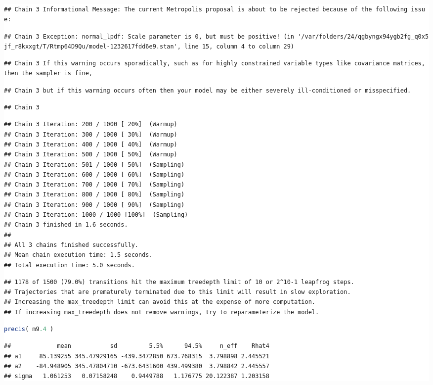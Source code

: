 ```
## Chain 3 Informational Message: The current Metropolis proposal is about to be rejected because of the following issue:
```

```
## Chain 3 Exception: normal_lpdf: Scale parameter is 0, but must be positive! (in '/var/folders/24/qgbyngx94ygb2fg_q0x5jf_r8kxxgt/T/Rtmp64D9Qu/model-1232617fdd6e9.stan', line 15, column 4 to column 29)
```

```
## Chain 3 If this warning occurs sporadically, such as for highly constrained variable types like covariance matrices, then the sampler is fine,
```

```
## Chain 3 but if this warning occurs often then your model may be either severely ill-conditioned or misspecified.
```

```
## Chain 3
```

```
## Chain 3 Iteration: 200 / 1000 [ 20%]  (Warmup) 
## Chain 3 Iteration: 300 / 1000 [ 30%]  (Warmup) 
## Chain 3 Iteration: 400 / 1000 [ 40%]  (Warmup) 
## Chain 3 Iteration: 500 / 1000 [ 50%]  (Warmup) 
## Chain 3 Iteration: 501 / 1000 [ 50%]  (Sampling) 
## Chain 3 Iteration: 600 / 1000 [ 60%]  (Sampling) 
## Chain 3 Iteration: 700 / 1000 [ 70%]  (Sampling) 
## Chain 3 Iteration: 800 / 1000 [ 80%]  (Sampling) 
## Chain 3 Iteration: 900 / 1000 [ 90%]  (Sampling) 
## Chain 3 Iteration: 1000 / 1000 [100%]  (Sampling) 
## Chain 3 finished in 1.6 seconds.
## 
## All 3 chains finished successfully.
## Mean chain execution time: 1.5 seconds.
## Total execution time: 5.0 seconds.
```

```
## 1178 of 1500 (79.0%) transitions hit the maximum treedepth limit of 10 or 2^10-1 leapfrog steps.
## Trajectories that are prematurely terminated due to this limit will result in slow exploration.
## Increasing the max_treedepth limit can avoid this at the expense of more computation.
## If increasing max_treedepth does not remove warnings, try to reparameterize the model.
```

```r
precis( m9.4 )
```

```
##             mean           sd         5.5%      94.5%     n_eff    Rhat4
## a1     85.139255 345.47929165 -439.3472850 673.768315  3.798898 2.445521
## a2    -84.948905 345.47804710 -673.6431600 439.499380  3.798842 2.445557
## sigma   1.061253   0.07158248    0.9449788   1.176775 20.122387 1.203158
```
